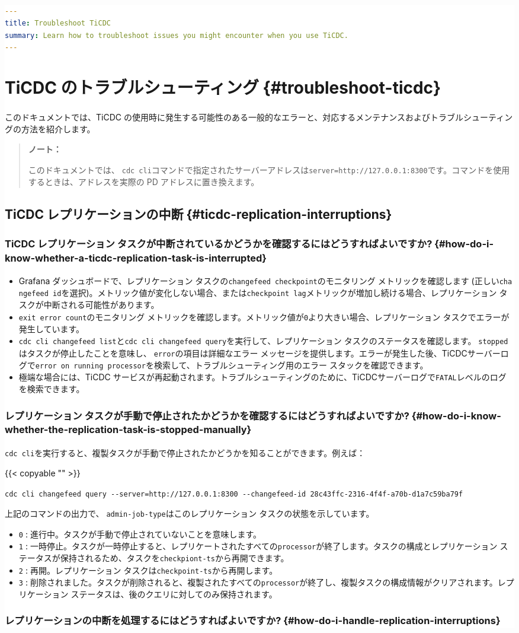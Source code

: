 ```yaml
---
title: Troubleshoot TiCDC
summary: Learn how to troubleshoot issues you might encounter when you use TiCDC.
---
```


# TiCDC のトラブルシューティング {#troubleshoot-ticdc}

このドキュメントでは、TiCDC の使用時に発生する可能性のある一般的なエラーと、対応するメンテナンスおよびトラブルシューティングの方法を紹介します。

> **ノート：**
>
> このドキュメントでは、 `cdc cli`コマンドで指定されたサーバーアドレスは`server=http://127.0.0.1:8300`です。コマンドを使用するときは、アドレスを実際の PD アドレスに置き換えます。

## TiCDC レプリケーションの中断 {#ticdc-replication-interruptions}

### TiCDC レプリケーション タスクが中断されているかどうかを確認するにはどうすればよいですか? {#how-do-i-know-whether-a-ticdc-replication-task-is-interrupted}

-   Grafana ダッシュボードで、レプリケーション タスクの`changefeed checkpoint`のモニタリング メトリックを確認します (正しい`changefeed id`を選択)。メトリック値が変化しない場合、または`checkpoint lag`メトリックが増加し続ける場合、レプリケーション タスクが中断される可能性があります。
-   `exit error count`のモニタリング メトリックを確認します。メトリック値が`0`より大きい場合、レプリケーション タスクでエラーが発生しています。
-   `cdc cli changefeed list`と`cdc cli changefeed query`を実行して、レプリケーション タスクのステータスを確認します。 `stopped`はタスクが停止したことを意味し、 `error`の項目は詳細なエラー メッセージを提供します。エラーが発生した後、TiCDCサーバーログで`error on running processor`を検索して、トラブルシューティング用のエラー スタックを確認できます。
-   極端な場合には、TiCDC サービスが再起動されます。トラブルシューティングのために、TiCDCサーバーログで`FATAL`レベルのログを検索できます。

### レプリケーション タスクが手動で停止されたかどうかを確認するにはどうすればよいですか? {#how-do-i-know-whether-the-replication-task-is-stopped-manually}

`cdc cli`を実行すると、複製タスクが手動で停止されたかどうかを知ることができます。例えば：

{{< copyable "" >}}

```shell
cdc cli changefeed query --server=http://127.0.0.1:8300 --changefeed-id 28c43ffc-2316-4f4f-a70b-d1a7c59ba79f
```

上記のコマンドの出力で、 `admin-job-type`はこのレプリケーション タスクの状態を示しています。

-   `0` : 進行中。タスクが手動で停止されていないことを意味します。
-   `1` : 一時停止。タスクが一時停止すると、レプリケートされたすべての`processor`が終了します。タスクの構成とレプリケーション ステータスが保持されるため、タスクを`checkpiont-ts`から再開できます。
-   `2` : 再開。レプリケーション タスクは`checkpoint-ts`から再開します。
-   `3` : 削除されました。タスクが削除されると、複製されたすべての`processor`が終了し、複製タスクの構成情報がクリアされます。レプリケーション ステータスは、後のクエリに対してのみ保持されます。

### レプリケーションの中断を処理するにはどうすればよいですか? {#how-do-i-handle-replication-interruptions}
